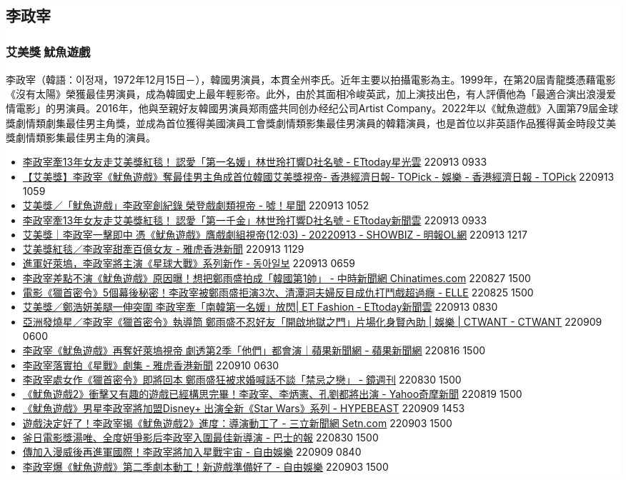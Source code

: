 ## 李政宰

### 艾美獎 魷魚遊戲

李政宰（韓語：이정재，1972年12月15日－），韓國男演員，本貫全州李氏。近年主要以拍攝電影為主。1999年，在第20屆青龍獎憑藉電影《沒有太陽》榮獲最佳男演員，成為韓國史上最年輕影帝。此外，由於其面相冷峻英武，加上演技出色，有人評價他為「最適合演出浪漫爱情電影」的男演員。2016年，他與至親好友韓國男演員郑雨盛共同创办经纪公司Artist Company。2022年以《魷魚遊戲》入圍第79屆金球獎劇情類劇集最佳男主角獎，並成為首位獲得美國演員工會獎劇情類影集最佳男演員的韓籍演員，也是首位以非英語作品獲得黃金時段艾美獎劇情類影集最佳男主角的演員。
- [李政宰牽13年女友走艾美獎紅毯！ 認愛「第一名媛」林世玲打響D社名號 - ETtoday星光雲](https://star.ettoday.net/news/2336789 "李政宰牽13年女友走艾美獎紅毯！ 認愛「第一名媛」林世玲打響D社名號 - ETtoday星光雲") 220913 0933
- [【艾美獎】李政宰《魷魚遊戲》奪最佳男主角成首位韓國艾美獎視帝- 香港經濟日報- TOPick - 娛樂 - 香港經濟日報 - TOPick](https://topick.hket.com/article/3351704/%E3%80%90%E8%89%BE%E7%BE%8E%E7%8D%8E%E3%80%91%E6%9D%8E%E6%94%BF%E5%AE%B0%E3%80%8A%E9%AD%B7%E9%AD%9A%E9%81%8A%E6%88%B2%E3%80%8B%E5%A5%AA%E6%9C%80%E4%BD%B3%E7%94%B7%E4%B8%BB%E8%A7%92%E3%80%80%E6%88%90%E9%A6%96%E4%BD%8D%E9%9F%93%E5%9C%8B%E8%89%BE%E7%BE%8E%E7%8D%8E%E8%A6%96%E5%B8%9D "【艾美獎】李政宰《魷魚遊戲》奪最佳男主角成首位韓國艾美獎視帝- 香港經濟日報- TOPick - 娛樂 - 香港經濟日報 - TOPick") 220913 1059
- [艾美獎／「魷魚遊戲」李政宰創紀錄 榮登戲劇類視帝 - 噓！星聞](https://stars.udn.com/star/story/10091/6608144?from=webpush "艾美獎／「魷魚遊戲」李政宰創紀錄 榮登戲劇類視帝 - 噓！星聞") 220913 1052
- [李政宰牽13年女友走艾美獎紅毯！ 認愛「第一千金」林世玲打響D社名號 - ETtoday新聞雲](http://www.ettoday.net/news/20220913/2336789.htm "李政宰牽13年女友走艾美獎紅毯！ 認愛「第一千金」林世玲打響D社名號 - ETtoday新聞雲") 220913 0933
- [艾美獎｜李政宰一擊即中 憑《魷魚遊戲》膺戲劇組視帝(12:03) - 20220913 - SHOWBIZ - 明報OL網](https://ol.mingpao.com/ldy/showbiz/latest/20220913/1663041982231/%E8%89%BE%E7%BE%8E%E7%8D%8E-%E6%9D%8E%E6%94%BF%E5%AE%B0%E4%B8%80%E6%93%8A%E5%8D%B3%E4%B8%AD-%E6%86%91%E3%80%8A%E9%AD%B7%E9%AD%9A%E9%81%8A%E6%88%B2%E3%80%8B%E8%86%BA%E6%88%B2%E5%8A%87%E7%B5%84%E8%A6%96%E5%B8%9D "艾美獎｜李政宰一擊即中 憑《魷魚遊戲》膺戲劇組視帝(12:03) - 20220913 - SHOWBIZ - 明報OL網") 220913 1217
- [艾美獎紅毯／李政宰甜牽百億女友 - 雅虎香港新聞](https://hk.news.yahoo.com/%E8%89%BE%E7%BE%8E%E7%8D%8E%E7%B4%85%E6%AF%AF-%E6%9D%8E%E6%94%BF%E5%AE%B0%E7%94%9C%E7%89%BD%E7%99%BE%E5%84%84%E5%A5%B3%E5%8F%8B-024218043.html "艾美獎紅毯／李政宰甜牽百億女友 - 雅虎香港新聞") 220913 1129
- [進軍好萊塢，李政宰將主演《星球大戰》系列新作 - 동아일보](https://www.donga.com/tw/List/article/all/20220913/3631213/1 "進軍好萊塢，李政宰將主演《星球大戰》系列新作 - 동아일보") 220913 0659
- [李政宰差點不演《魷魚遊戲》原因曝！想把鄭雨盛拍成「韓國第1帥」 - 中時新聞網 Chinatimes.com](https://www.chinatimes.com/realtimenews/20220827001054-260404 "李政宰差點不演《魷魚遊戲》原因曝！想把鄭雨盛拍成「韓國第1帥」 - 中時新聞網 Chinatimes.com") 220827 1500
- [電影《獵首密令》5個幕後秘密！李政宰被鄭雨盛拒演3次、清潭洞夫婦反目成仇打鬥戲超過癮 - ELLE](https://www.elle.com/tw/entertainment/drama/g40876749/hunt-movie/ "電影《獵首密令》5個幕後秘密！李政宰被鄭雨盛拒演3次、清潭洞夫婦反目成仇打鬥戲超過癮 - ELLE") 220825 1500
- [艾美獎／鄭浩妍美腿一伸突圍 李政宰牽「南韓第一名媛」放閃| ET Fashion - ETtoday新聞雲](https://www.ettoday.net/news/20220913/2336731.htm "艾美獎／鄭浩妍美腿一伸突圍 李政宰牽「南韓第一名媛」放閃| ET Fashion - ETtoday新聞雲") 220913 0830
- [亞洲發燒星／李政宰《獵首密令》執導筒 鄭雨盛不忍好友「開啟地獄之門」片場化身賢內助 | 娛樂 | CTWANT - CTWANT](https://www.ctwant.com/article/206101 "亞洲發燒星／李政宰《獵首密令》執導筒 鄭雨盛不忍好友「開啟地獄之門」片場化身賢內助 | 娛樂 | CTWANT - CTWANT") 220909 0600
- [李政宰《魷魚遊戲》再奪好萊塢視帝 劇透第2季「他們」都會演｜蘋果新聞網 - 蘋果新聞網](https://www.appledaily.com.tw/entertainment/20220816/384022325DB17E6E971569793F "李政宰《魷魚遊戲》再奪好萊塢視帝 劇透第2季「他們」都會演｜蘋果新聞網 - 蘋果新聞網") 220816 1500
- [李政宰落實拍《星戰》劇集 - 雅虎香港新聞](https://hk.news.yahoo.com/%E6%9D%8E%E6%94%BF%E5%AE%B0%E8%90%BD%E5%AF%A6%E6%8B%8D-%E6%98%9F%E6%88%B0-%E5%8A%87%E9%9B%86-223000967.html "李政宰落實拍《星戰》劇集 - 雅虎香港新聞") 220910 0630
- [李政宰處女作《獵首密令》即將回本 鄭雨盛狂被求婚喊話不談「禁忌之戀」 - 鏡週刊](https://www.mirrormedia.mg/story/20220830insight002/ "李政宰處女作《獵首密令》即將回本 鄭雨盛狂被求婚喊話不談「禁忌之戀」 - 鏡週刊") 220830 1500
- [《魷魚遊戲2》衝擊又有趣的遊戲已經構思完畢！李政宰、李炳憲、孔劉都將出演 - Yahoo奇摩新聞](https://tw.news.yahoo.com/%E9%AD%B7%E9%AD%9A%E9%81%8A%E6%88%B22-%E8%A1%9D%E6%93%8A%E5%8F%88%E6%9C%89%E8%B6%A3%E7%9A%84%E9%81%8A%E6%88%B2%E5%B7%B2%E7%B6%93%E6%A7%8B%E6%80%9D%E5%AE%8C%E7%95%A2-%E6%9D%8E%E6%94%BF%E5%AE%B0-%E6%9D%8E%E7%82%B3%E6%86%B2-%E5%AD%94%E5%8A%89%E9%83%BD%E5%B0%87%E5%87%BA%E6%BC%94-003000738.html "《魷魚遊戲2》衝擊又有趣的遊戲已經構思完畢！李政宰、李炳憲、孔劉都將出演 - Yahoo奇摩新聞") 220819 1500
- [《魷魚遊戲》男星李政宰將加盟Disney+ 出演全新《Star Wars》系列 - HYPEBEAST](https://hypebeast.com/zh/2022/9/squid-game-star-lee-jung-jae-lead-disney-plus-star-wars-series-the-acolyte "《魷魚遊戲》男星李政宰將加盟Disney+ 出演全新《Star Wars》系列 - HYPEBEAST") 220909 1453
- [遊戲決定好了！李政宰揭《魷魚遊戲2》進度：導演動工了 - 三立新聞網 Setn.com](https://www.setn.com/m/news.aspx?NewsID=1171995 "遊戲決定好了！李政宰揭《魷魚遊戲2》進度：導演動工了 - 三立新聞網 Setn.com") 220903 1500
- [釜日電影獎湯唯、全度妍爭影后李政宰入圍最佳新導演 - 巴士的報](https://www.bastillepost.com/hongkong/article/11243462-%E9%87%9C%E6%97%A5%E9%9B%BB%E5%BD%B1%E7%8D%8E%E6%B9%AF%E5%94%AF%E3%80%81%E5%85%A8%E5%BA%A6%E5%A6%8D%E7%88%AD%E5%BD%B1%E5%90%8E-%E6%9D%8E%E6%94%BF%E5%AE%B0%E5%85%A5%E5%9C%8D%E6%9C%80%E4%BD%B3%E6%96%B0/ "釜日電影獎湯唯、全度妍爭影后李政宰入圍最佳新導演 - 巴士的報") 220830 1500
- [傳加入漫威後再進軍國際！李政宰將加入星戰宇宙 - 自由娛樂](https://ent.ltn.com.tw/news/breakingnews/4052809 "傳加入漫威後再進軍國際！李政宰將加入星戰宇宙 - 自由娛樂") 220909 0840
- [李政宰爆《魷魚遊戲》第二季劇本動工！新遊戲準備好了 - 自由娛樂](https://ent.ltn.com.tw/news/breakingnews/4046796 "李政宰爆《魷魚遊戲》第二季劇本動工！新遊戲準備好了 - 自由娛樂") 220903 1500
